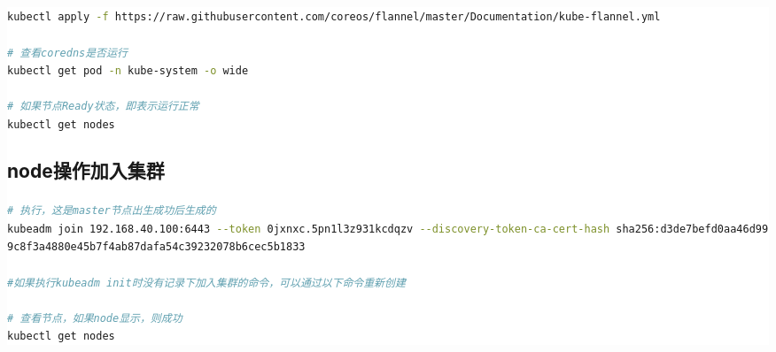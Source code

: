 ``` bash
kubectl apply -f https://raw.githubusercontent.com/coreos/flannel/master/Documentation/kube-flannel.yml

# 查看coredns是否运行
kubectl get pod -n kube-system -o wide

# 如果节点Ready状态，即表示运行正常
kubectl get nodes 
```

## node操作加入集群

``` bash
# 执行，这是master节点出生成功后生成的
kubeadm join 192.168.40.100:6443 --token 0jxnxc.5pn1l3z931kcdqzv --discovery-token-ca-cert-hash sha256:d3de7befd0aa46d999c8f3a4880e45b7f4ab87dafa54c39232078b6cec5b1833

#如果执行kubeadm init时没有记录下加入集群的命令，可以通过以下命令重新创建

# 查看节点，如果node显示，则成功
kubectl get nodes
```


